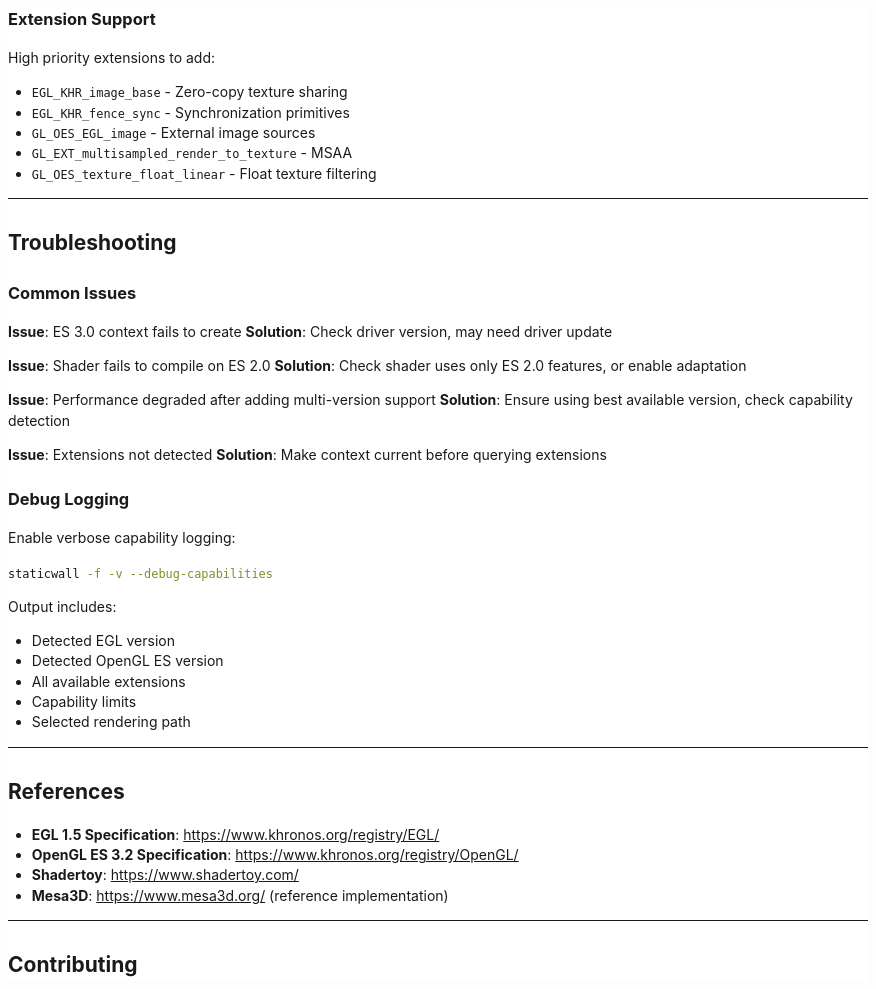 ### Extension Support

High priority extensions to add:
- `EGL_KHR_image_base` - Zero-copy texture sharing
- `EGL_KHR_fence_sync` - Synchronization primitives
- `GL_OES_EGL_image` - External image sources
- `GL_EXT_multisampled_render_to_texture` - MSAA
- `GL_OES_texture_float_linear` - Float texture filtering

---

## Troubleshooting

### Common Issues

**Issue**: ES 3.0 context fails to create
**Solution**: Check driver version, may need driver update

**Issue**: Shader fails to compile on ES 2.0
**Solution**: Check shader uses only ES 2.0 features, or enable adaptation

**Issue**: Performance degraded after adding multi-version support
**Solution**: Ensure using best available version, check capability detection

**Issue**: Extensions not detected
**Solution**: Make context current before querying extensions

### Debug Logging

Enable verbose capability logging:
```bash
staticwall -f -v --debug-capabilities
```

Output includes:
- Detected EGL version
- Detected OpenGL ES version
- All available extensions
- Capability limits
- Selected rendering path

---

## References

- **EGL 1.5 Specification**: https://www.khronos.org/registry/EGL/
- **OpenGL ES 3.2 Specification**: https://www.khronos.org/registry/OpenGL/
- **Shadertoy**: https://www.shadertoy.com/
- **Mesa3D**: https://www.mesa3d.org/ (reference implementation)

---

## Contributing
